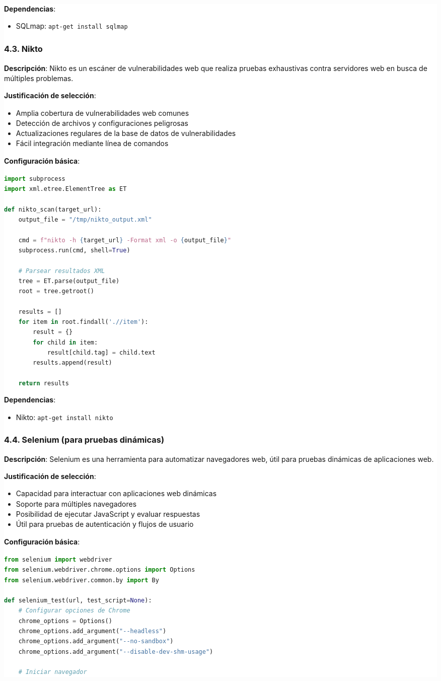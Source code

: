 **Dependencias**:
- SQLmap: `apt-get install sqlmap`

### 4.3. Nikto

**Descripción**: Nikto es un escáner de vulnerabilidades web que realiza pruebas exhaustivas contra servidores web en busca de múltiples problemas.

**Justificación de selección**:
- Amplia cobertura de vulnerabilidades web comunes
- Detección de archivos y configuraciones peligrosas
- Actualizaciones regulares de la base de datos de vulnerabilidades
- Fácil integración mediante línea de comandos

**Configuración básica**:
```python
import subprocess
import xml.etree.ElementTree as ET

def nikto_scan(target_url):
    output_file = "/tmp/nikto_output.xml"
    
    cmd = f"nikto -h {target_url} -Format xml -o {output_file}"
    subprocess.run(cmd, shell=True)
    
    # Parsear resultados XML
    tree = ET.parse(output_file)
    root = tree.getroot()
    
    results = []
    for item in root.findall('.//item'):
        result = {}
        for child in item:
            result[child.tag] = child.text
        results.append(result)
    
    return results
```

**Dependencias**:
- Nikto: `apt-get install nikto`

### 4.4. Selenium (para pruebas dinámicas)

**Descripción**: Selenium es una herramienta para automatizar navegadores web, útil para pruebas dinámicas de aplicaciones web.

**Justificación de selección**:
- Capacidad para interactuar con aplicaciones web dinámicas
- Soporte para múltiples navegadores
- Posibilidad de ejecutar JavaScript y evaluar respuestas
- Útil para pruebas de autenticación y flujos de usuario

**Configuración básica**:
```python
from selenium import webdriver
from selenium.webdriver.chrome.options import Options
from selenium.webdriver.common.by import By

def selenium_test(url, test_script=None):
    # Configurar opciones de Chrome
    chrome_options = Options()
    chrome_options.add_argument("--headless")
    chrome_options.add_argument("--no-sandbox")
    chrome_options.add_argument("--disable-dev-shm-usage")
    
    # Iniciar navegador
```